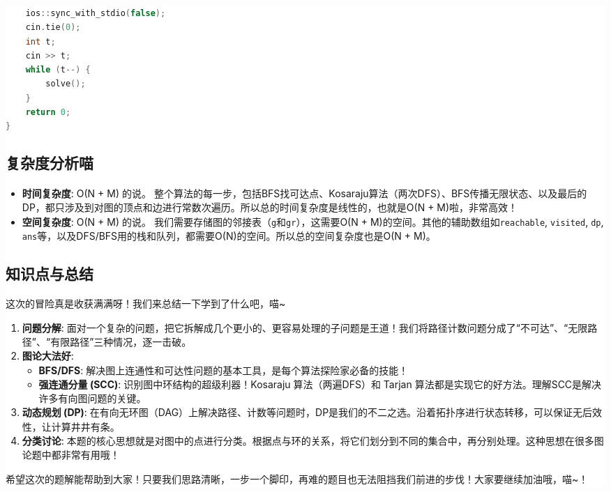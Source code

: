 ```cpp
    ios::sync_with_stdio(false);
    cin.tie(0);
    int t;
    cin >> t;
    while (t--) {
        solve();
    }
    return 0;
}
```

## 复杂度分析喵
- **时间复杂度**: O(N + M) 的说。
  整个算法的每一步，包括BFS找可达点、Kosaraju算法（两次DFS）、BFS传播无限状态、以及最后的DP，都只涉及到对图的顶点和边进行常数次遍历。所以总的时间复杂度是线性的，也就是O(N + M)啦，非常高效！
- **空间复杂度**: O(N + M) 的说。
  我们需要存储图的邻接表（`g`和`gr`），这需要O(N + M)的空间。其他的辅助数组如`reachable`, `visited`, `dp`, `ans`等，以及DFS/BFS用的栈和队列，都需要O(N)的空间。所以总的空间复杂度也是O(N + M)。

## 知识点与总结
这次的冒险真是收获满满呀！我们来总结一下学到了什么吧，喵~

1.  **问题分解**: 面对一个复杂的问题，把它拆解成几个更小的、更容易处理的子问题是王道！我们将路径计数问题分成了“不可达”、“无限路径”、“有限路径”三种情况，逐一击破。
2.  **图论大法好**:
    *   **BFS/DFS**: 解决图上连通性和可达性问题的基本工具，是每个算法探险家必备的技能！
    *   **强连通分量 (SCC)**: 识别图中环结构的超级利器！Kosaraju 算法（两遍DFS）和 Tarjan 算法都是实现它的好方法。理解SCC是解决许多有向图问题的关键。
3.  **动态规划 (DP)**: 在有向无环图（DAG）上解决路径、计数等问题时，DP是我们的不二之选。沿着拓扑序进行状态转移，可以保证无后效性，让计算井井有条。
4.  **分类讨论**: 本题的核心思想就是对图中的点进行分类。根据点与环的关系，将它们划分到不同的集合中，再分别处理。这种思想在很多图论题中都非常有用哦！

希望这次的题解能帮助到大家！只要我们思路清晰，一步一个脚印，再难的题目也无法阻挡我们前进的步伐！大家要继续加油哦，喵~！